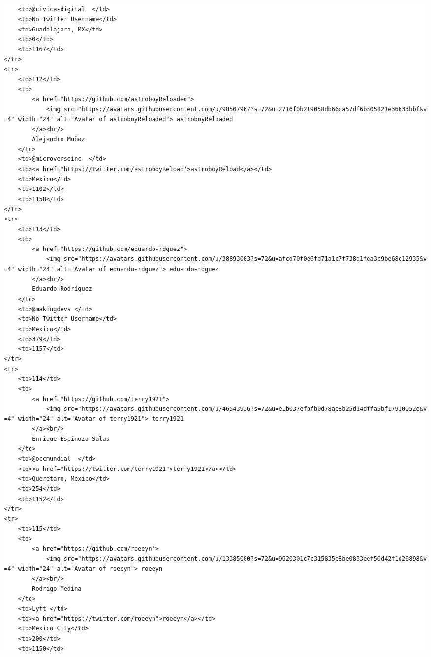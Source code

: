 		<td>@civica-digital  </td>
		<td>No Twitter Username</td>
		<td>Guadalajara, MX</td>
		<td>0</td>
		<td>1167</td>
	</tr>
	<tr>
		<td>112</td>
		<td>
			<a href="https://github.com/astroboyReloaded">
				<img src="https://avatars.githubusercontent.com/u/98507967?s=72&u=2716f0b219058db66ca57df6b305821e36633bbf&v=4" width="24" alt="Avatar of astroboyReloaded"> astroboyReloaded
			</a><br/>
			Alejandro Muñoz
		</td>
		<td>@microverseinc  </td>
		<td><a href="https://twitter.com/astroboyReload">astroboyReload</a></td>
		<td>Mexico</td>
		<td>1102</td>
		<td>1158</td>
	</tr>
	<tr>
		<td>113</td>
		<td>
			<a href="https://github.com/eduardo-rdguez">
				<img src="https://avatars.githubusercontent.com/u/38893003?s=72&u=afcd70f0e6fd71a1c7f738d1fea3c9be68c12935&v=4" width="24" alt="Avatar of eduardo-rdguez"> eduardo-rdguez
			</a><br/>
			Eduardo Rodríguez
		</td>
		<td>@makingdevs </td>
		<td>No Twitter Username</td>
		<td>Mexico</td>
		<td>379</td>
		<td>1157</td>
	</tr>
	<tr>
		<td>114</td>
		<td>
			<a href="https://github.com/terry1921">
				<img src="https://avatars.githubusercontent.com/u/46543936?s=72&u=e1b037efbfb0d78ae8b25d14dffa5bf17910052e&v=4" width="24" alt="Avatar of terry1921"> terry1921
			</a><br/>
			Enrique Espinoza Salas
		</td>
		<td>@occmundial  </td>
		<td><a href="https://twitter.com/terry1921">terry1921</a></td>
		<td>Queretaro, Mexico</td>
		<td>254</td>
		<td>1152</td>
	</tr>
	<tr>
		<td>115</td>
		<td>
			<a href="https://github.com/roeeyn">
				<img src="https://avatars.githubusercontent.com/u/13385000?s=72&u=9620301c7c315835e8be0833eef50d42f1d26898&v=4" width="24" alt="Avatar of roeeyn"> roeeyn
			</a><br/>
			Rodrigo Medina
		</td>
		<td>Lyft </td>
		<td><a href="https://twitter.com/roeeyn">roeeyn</a></td>
		<td>Mexico City</td>
		<td>200</td>
		<td>1150</td>